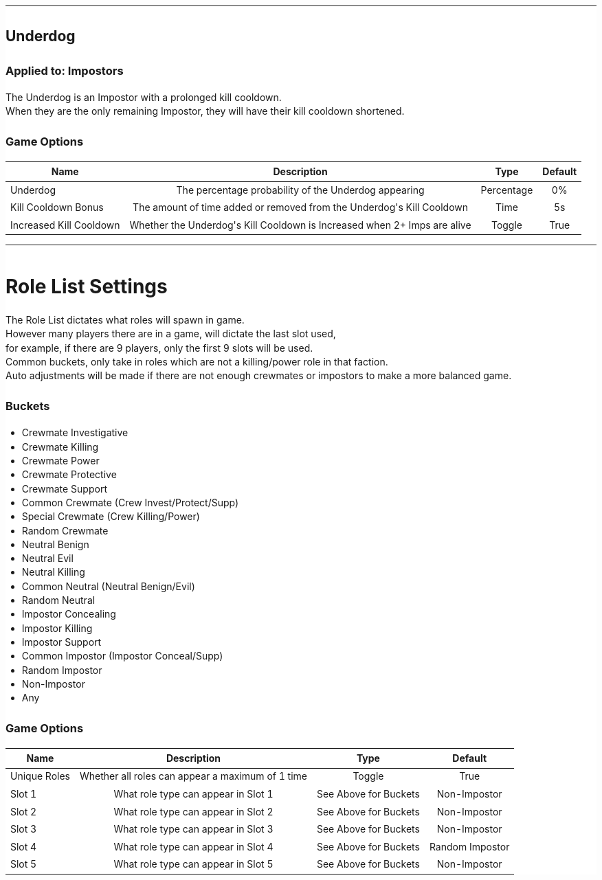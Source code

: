 -----------------------
## Underdog
### **Applied to: Impostors**

The Underdog is an Impostor with a prolonged kill cooldown.\
When they are the only remaining Impostor, they will have their kill cooldown shortened.

### Game Options
| Name | Description | Type | Default |
|----------|:-------------:|:------:|:------:|
| Underdog | The percentage probability of the Underdog appearing | Percentage | 0% |
| Kill Cooldown Bonus | The amount of time added or removed from the Underdog's Kill Cooldown | Time | 5s |
| Increased Kill Cooldown  | Whether the Underdog's Kill Cooldown is Increased when 2+ Imps are alive | Toggle | True |

-----------------------
# Role List Settings
The Role List dictates what roles will spawn in game.\
However many players there are in a game, will dictate the last slot used,\
for example, if there are 9 players, only the first 9 slots will be used.\
Common buckets, only take in roles which are not a killing/power role in that faction.\
Auto adjustments will be made if there are not enough crewmates or impostors to make a more balanced game.
### Buckets
- Crewmate Investigative
- Crewmate Killing
- Crewmate Power
- Crewmate Protective
- Crewmate Support
- Common Crewmate (Crew Invest/Protect/Supp)
- Special Crewmate (Crew Killing/Power)
- Random Crewmate
- Neutral Benign
- Neutral Evil
- Neutral Killing
- Common Neutral (Neutral Benign/Evil)
- Random Neutral
- Impostor Concealing
- Impostor Killing
- Impostor Support
- Common Impostor (Impostor Conceal/Supp)
- Random Impostor
- Non-Impostor
- Any

### Game Options
| Name | Description | Type | Default |
|----------|:-------------:|:------:|:------:|
| Unique Roles  | Whether all roles can appear a maximum of 1 time | Toggle | True |
| Slot 1 | What role type can appear in Slot 1 | See Above for Buckets | Non-Impostor |
| Slot 2 | What role type can appear in Slot 2 | See Above for Buckets | Non-Impostor |
| Slot 3 | What role type can appear in Slot 3 | See Above for Buckets | Non-Impostor |
| Slot 4 | What role type can appear in Slot 4 | See Above for Buckets | Random Impostor |
| Slot 5 | What role type can appear in Slot 5 | See Above for Buckets | Non-Impostor |